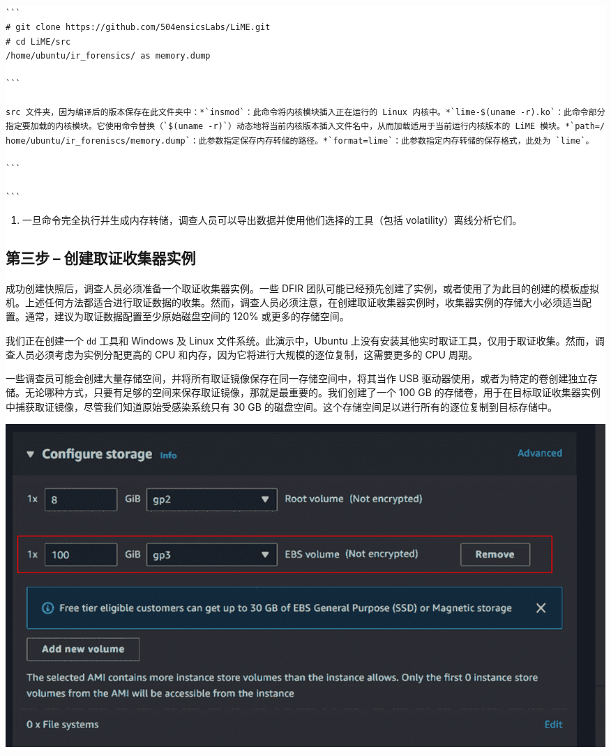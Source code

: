     ```
    # git clone https://github.com/504ensicsLabs/LiME.git
    # cd LiME/src
    /home/ubuntu/ir_forensics/ as memory.dump

    ```

    src 文件夹，因为编译后的版本保存在此文件夹中：*`insmod`：此命令将内核模块插入正在运行的 Linux 内核中。*`lime-$(uname -r).ko`：此命令部分指定要加载的内核模块。它使用命令替换（`$(uname -r)`）动态地将当前内核版本插入文件名中，从而加载适用于当前运行内核版本的 LiME 模块。*`path=/home/ubuntu/ir_foreniscs/memory.dump`：此参数指定保存内存转储的路径。*`format=lime`：此参数指定内存转储的保存格式，此处为 `lime`。

    ```

    ```

1.  一旦命令完全执行并生成内存转储，调查人员可以导出数据并使用他们选择的工具（包括 volatility）离线分析它们。

## 第三步 – 创建取证收集器实例

成功创建快照后，调查人员必须准备一个取证收集器实例。一些 DFIR 团队可能已经预先创建了实例，或者使用了为此目的创建的模板虚拟机。上述任何方法都适合进行取证数据的收集。然而，调查人员必须注意，在创建取证收集器实例时，收集器实例的存储大小必须适当配置。通常，建议为取证数据配置至少原始磁盘空间的 120% 或更多的存储空间。

我们正在创建一个 `dd` 工具和 Windows 及 Linux 文件系统。此演示中，Ubuntu 上没有安装其他实时取证工具，仅用于取证收集。然而，调查人员必须考虑为实例分配更高的 CPU 和内存，因为它将进行大规模的逐位复制，这需要更多的 CPU 周期。

一些调查员可能会创建大量存储空间，并将所有取证镜像保存在同一存储空间中，将其当作 USB 驱动器使用，或者为特定的卷创建独立存储。无论哪种方式，只要有足够的空间来保存取证镜像，那就是最重要的。我们创建了一个 100 GB 的存储卷，用于在目标取证收集器实例中捕获取证镜像，尽管我们知道原始受感染系统只有 30 GB 的磁盘空间。这个存储空间足以进行所有的逐位复制到目标存储中。

![图 10.6 – 为取证收集创建新存储](img/00115.jpeg)
